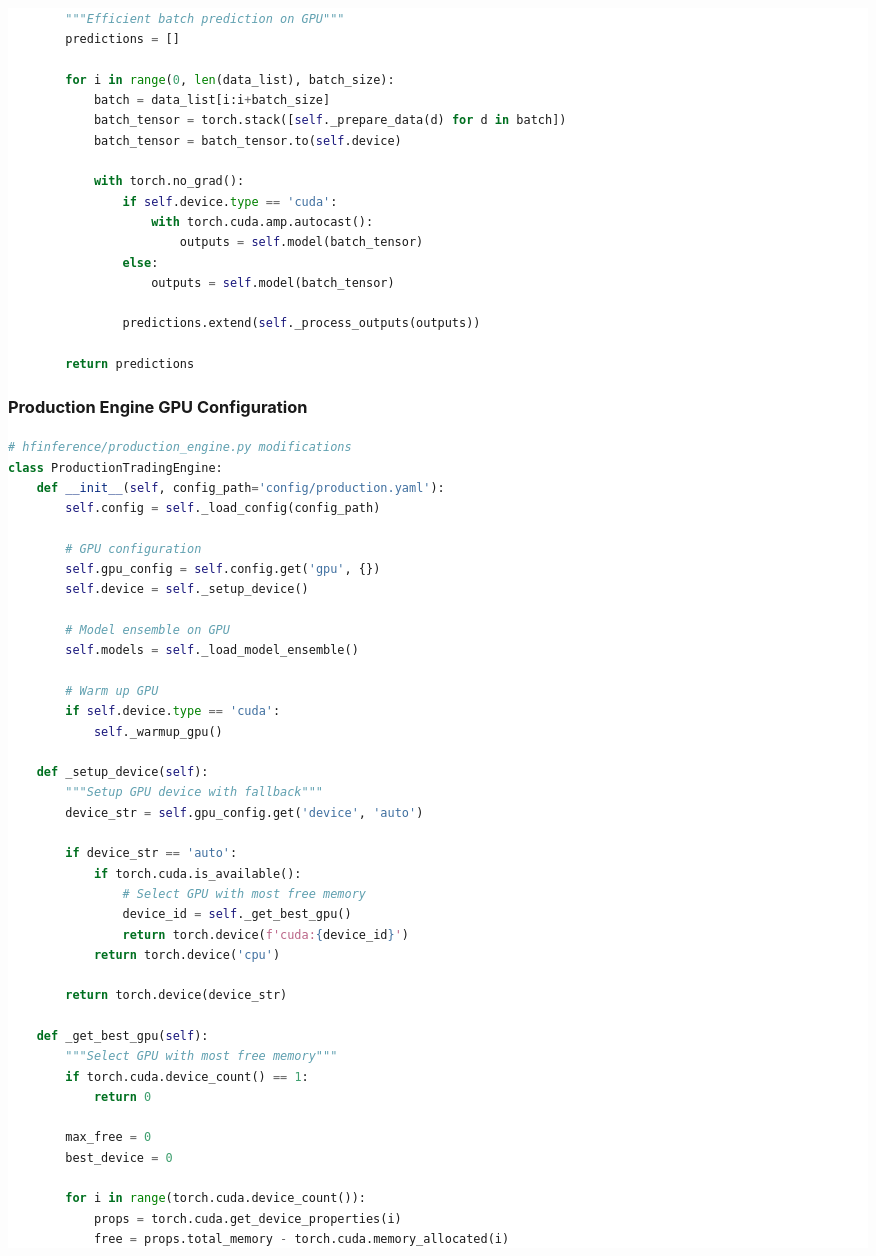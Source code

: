 ```python
        """Efficient batch prediction on GPU"""
        predictions = []
        
        for i in range(0, len(data_list), batch_size):
            batch = data_list[i:i+batch_size]
            batch_tensor = torch.stack([self._prepare_data(d) for d in batch])
            batch_tensor = batch_tensor.to(self.device)
            
            with torch.no_grad():
                if self.device.type == 'cuda':
                    with torch.cuda.amp.autocast():
                        outputs = self.model(batch_tensor)
                else:
                    outputs = self.model(batch_tensor)
                
                predictions.extend(self._process_outputs(outputs))
        
        return predictions
```

### Production Engine GPU Configuration

```python
# hfinference/production_engine.py modifications
class ProductionTradingEngine:
    def __init__(self, config_path='config/production.yaml'):
        self.config = self._load_config(config_path)
        
        # GPU configuration
        self.gpu_config = self.config.get('gpu', {})
        self.device = self._setup_device()
        
        # Model ensemble on GPU
        self.models = self._load_model_ensemble()
        
        # Warm up GPU
        if self.device.type == 'cuda':
            self._warmup_gpu()
    
    def _setup_device(self):
        """Setup GPU device with fallback"""
        device_str = self.gpu_config.get('device', 'auto')
        
        if device_str == 'auto':
            if torch.cuda.is_available():
                # Select GPU with most free memory
                device_id = self._get_best_gpu()
                return torch.device(f'cuda:{device_id}')
            return torch.device('cpu')
        
        return torch.device(device_str)
    
    def _get_best_gpu(self):
        """Select GPU with most free memory"""
        if torch.cuda.device_count() == 1:
            return 0
        
        max_free = 0
        best_device = 0
        
        for i in range(torch.cuda.device_count()):
            props = torch.cuda.get_device_properties(i)
            free = props.total_memory - torch.cuda.memory_allocated(i)
```